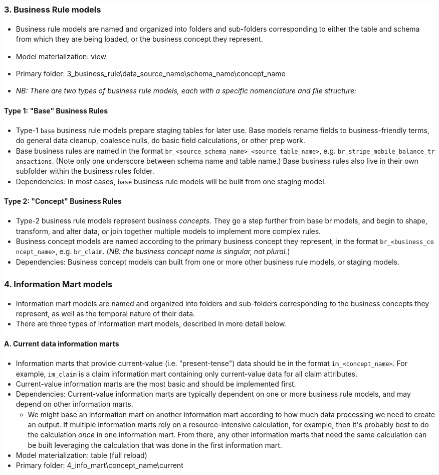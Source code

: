 ### 3. Business Rule models

* Business rule models are named and organized into folders and sub-folders corresponding to either the table and schema from which they are being loaded, or the business concept they represent.
* Model materialization: view
* Primary folder: 3_business_rule\data_source_name\schema_name\concept_name

* _NB: There are two types of business rule models, each with a specific nomenclature and file structure:_

#### Type 1: "Base" Business Rules

* Type-1 `base` business rule models prepare staging tables for later use. Base models rename fields to business-friendly terms, do general data cleanup, coalesce nulls, do basic field calculations, or other prep work. 
* Base business rules are named in the format `br_<source_schema_name>_<source_table_name>`, e.g. `br_stripe_mobile_balance_transactions`. (Note only one underscore between schema name and table name.) Base business rules also live in their own subfolder within the business rules folder.
* Dependencies: In most cases, `base` business rule models will be built from one staging model.

#### Type 2: "Concept" Business Rules

* Type-2 business rule models represent business _concepts_. They go a step further from base br models, and begin to shape, transform, and alter data, _or_ join together multiple models to implement more complex rules. 
* Business concept models are named according to the primary business concept they represent, in the format `br_<business_concept_name>`, e.g. `br_claim`. (_NB: the business concept name is singular, not plural._)
* Dependencies: Business concept models can built from one or more other business rule models, or staging models.

### 4. Information Mart models

* Information mart models are named and organized into folders and sub-folders corresponding to the business concepts they represent, as well as the temporal nature of their data.
* There are three types of information mart models, described in more detail below.

#### A. Current data information marts

* Information marts that provide current-value (i.e. "present-tense") data should be in the format `im_<concept_name>`. For example, `im_claim` is a claim information mart containing only current-value data for all claim attributes.
* Current-value information marts are the most basic and should be implemented first.
* Dependencies: Current-value information marts are typically dependent on one or more business rule models, and may depend on other information marts. 
    * We might base an information mart on another information mart according to how much data processing we need to create an output. If multiple information marts rely on a resource-intensive calculation, for example, then it's probably best to do the calculation _once_ in one information mart. From there, any other information marts that need the same calculation can be built leveraging the calculation that was done in the first information mart.
* Model materialization: table (full reload)
* Primary folder: 4_info_mart\concept_name\current
